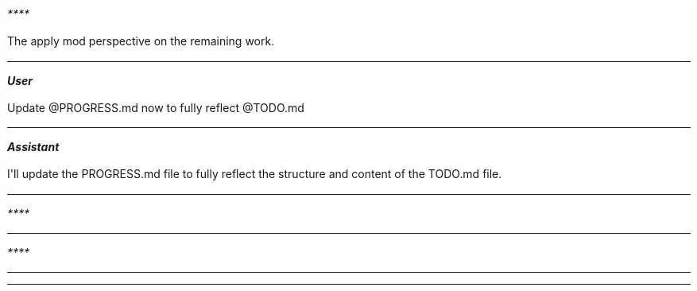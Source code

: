 
_****_

The apply mod perspective on the remaining work.

---

_**User**_

Update @PROGRESS.md now to fully reflect @TODO.md 

---

_**Assistant**_

I'll update the PROGRESS.md file to fully reflect the structure and content of the TODO.md file.

---

_****_



---

_****_



---



---


